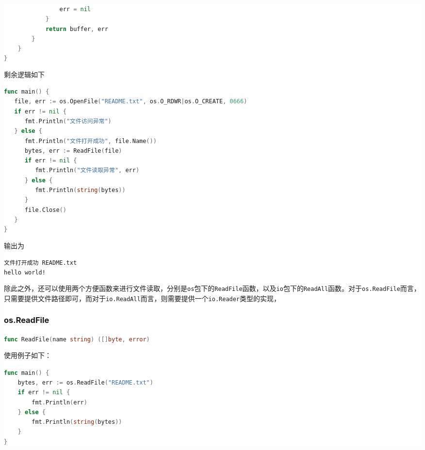 ```go
				err = nil
			}
			return buffer, err
		}
	}
}
```

剩余逻辑如下

```go
func main() {
   file, err := os.OpenFile("README.txt", os.O_RDWR|os.O_CREATE, 0666)
   if err != nil {
      fmt.Println("文件访问异常")
   } else {
      fmt.Println("文件打开成功", file.Name())
      bytes, err := ReadFile(file)
      if err != nil {
         fmt.Println("文件读取异常", err)
      } else {
         fmt.Println(string(bytes))
      }
      file.Close()
   }
}
```

输出为

```text
文件打开成功 README.txt
hello world!
```

   除此之外，还可以使用两个方便函数来进行文件读取，分别是`os`包下的`ReadFile`函数，以及`io`包下的`ReadAll`函数。对于`os.ReadFile`而言，只需要提供文件路径即可，而对于`io.ReadAll`而言，则需要提供一个`io.Reader`类型的实现，

### **os.ReadFile**

```go
func ReadFile(name string) ([]byte, error)
```

使用例子如下：

```go
func main() {
	bytes, err := os.ReadFile("README.txt")
	if err != nil {
		fmt.Println(err)
	} else {
		fmt.Println(string(bytes))
	}
}
```
